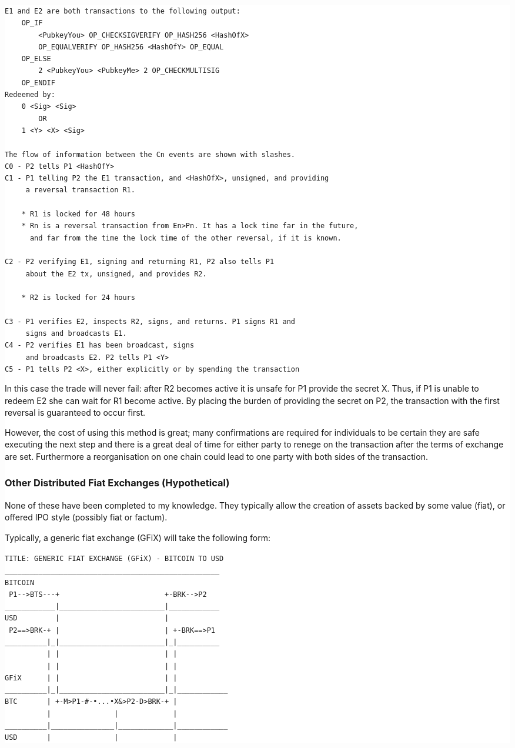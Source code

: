	E1 and E2 are both transactions to the following output:
		OP_IF 
			<PubkeyYou> OP_CHECKSIGVERIFY OP_HASH256 <HashOfX> 
			OP_EQUALVERIFY OP_HASH256 <HashOfY> OP_EQUAL 
		OP_ELSE 
			2 <PubkeyYou> <PubkeyMe> 2 OP_CHECKMULTISIG 
		OP_ENDIF
	Redeemed by:
		0 <Sig> <Sig> 
			OR
		1 <Y> <X> <Sig>
		
	The flow of information between the Cn events are shown with slashes.
	C0 - P2 tells P1 <HashOfY>
	C1 - P1 telling P2 the E1 transaction, and <HashOfX>, unsigned, and providing 
	     a reversal transaction R1.
		
	    * R1 is locked for 48 hours
	    * Rn is a reversal transaction from En>Pn. It has a lock time far in the future, 
	      and far from the time the lock time of the other reversal, if it is known.
		
	C2 - P2 verifying E1, signing and returning R1, P2 also tells P1
		 about the E2 tx, unsigned, and provides R2.
	
		* R2 is locked for 24 hours
	
	C3 - P1 verifies E2, inspects R2, signs, and returns. P1 signs R1 and 
	     signs and broadcasts E1.
	C4 - P2 verifies E1 has been broadcast, signs 
         and broadcasts E2. P2 tells P1 <Y>
	C5 - P1 tells P2 <X>, either explicitly or by spending the transaction
	

	
In this case the trade will never fail: after R2 becomes active it is unsafe for P1 provide the secret X. Thus, if P1 is unable to redeem E2 she can wait for R1 become active. By placing the burden of providing the secret on P2, the transaction with the first reversal is guaranteed to occur first.

However, the cost of using this method is great; many confirmations are required for individuals to be certain they are safe executing the next step and there is a great deal of time for either party to renege on the transaction after the terms of exchange are set. Furthermore a reorganisation on one chain could lead to one party with both sides of the transaction.

### Other Distributed Fiat Exchanges (Hypothetical)

None of these have been completed to my knowledge. They typically allow the creation of assets backed by some value (fiat), or offered IPO style (possibly fiat or factum).

Typically, a generic fiat exchange (GFiX) will take the following form:

    TITLE: GENERIC FIAT EXCHANGE (GFiX) - BITCOIN TO USD
	___________________________________________________
	BITCOIN 
	 P1-->BTS---+                         +-BRK-->P2
	____________|_________________________|____________
	USD         |                         |
	 P2==>BRK-+ |                         | +-BRK==>P1
	__________|_|_________________________|_|__________
	          | |                         | |
	          | |                         | |
	GFiX      | |                         | |
	__________|_|_________________________|_|____________
	BTC       | +-M>P1-#-•...•X&>P2-D>BRK-+ |
	          |               |             |        
	__________|_______________|_____________|____________
	USD       |               |             |       